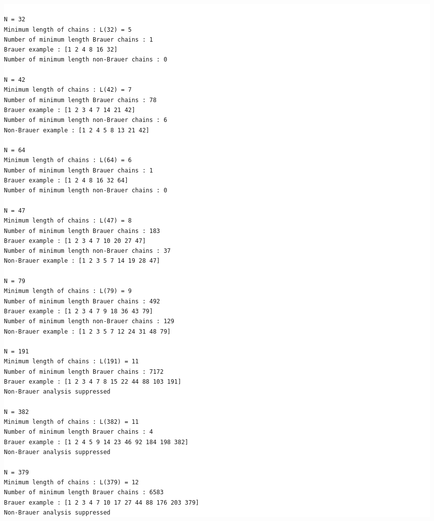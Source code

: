 ```txt

N = 32
Minimum length of chains : L(32) = 5
Number of minimum length Brauer chains : 1
Brauer example : [1 2 4 8 16 32]
Number of minimum length non-Brauer chains : 0

N = 42
Minimum length of chains : L(42) = 7
Number of minimum length Brauer chains : 78
Brauer example : [1 2 3 4 7 14 21 42]
Number of minimum length non-Brauer chains : 6
Non-Brauer example : [1 2 4 5 8 13 21 42]

N = 64
Minimum length of chains : L(64) = 6
Number of minimum length Brauer chains : 1
Brauer example : [1 2 4 8 16 32 64]
Number of minimum length non-Brauer chains : 0

N = 47
Minimum length of chains : L(47) = 8
Number of minimum length Brauer chains : 183
Brauer example : [1 2 3 4 7 10 20 27 47]
Number of minimum length non-Brauer chains : 37
Non-Brauer example : [1 2 3 5 7 14 19 28 47]

N = 79
Minimum length of chains : L(79) = 9
Number of minimum length Brauer chains : 492
Brauer example : [1 2 3 4 7 9 18 36 43 79]
Number of minimum length non-Brauer chains : 129
Non-Brauer example : [1 2 3 5 7 12 24 31 48 79]

N = 191
Minimum length of chains : L(191) = 11
Number of minimum length Brauer chains : 7172
Brauer example : [1 2 3 4 7 8 15 22 44 88 103 191]
Non-Brauer analysis suppressed

N = 382
Minimum length of chains : L(382) = 11
Number of minimum length Brauer chains : 4
Brauer example : [1 2 4 5 9 14 23 46 92 184 198 382]
Non-Brauer analysis suppressed

N = 379
Minimum length of chains : L(379) = 12
Number of minimum length Brauer chains : 6583
Brauer example : [1 2 3 4 7 10 17 27 44 88 176 203 379]
Non-Brauer analysis suppressed

```

